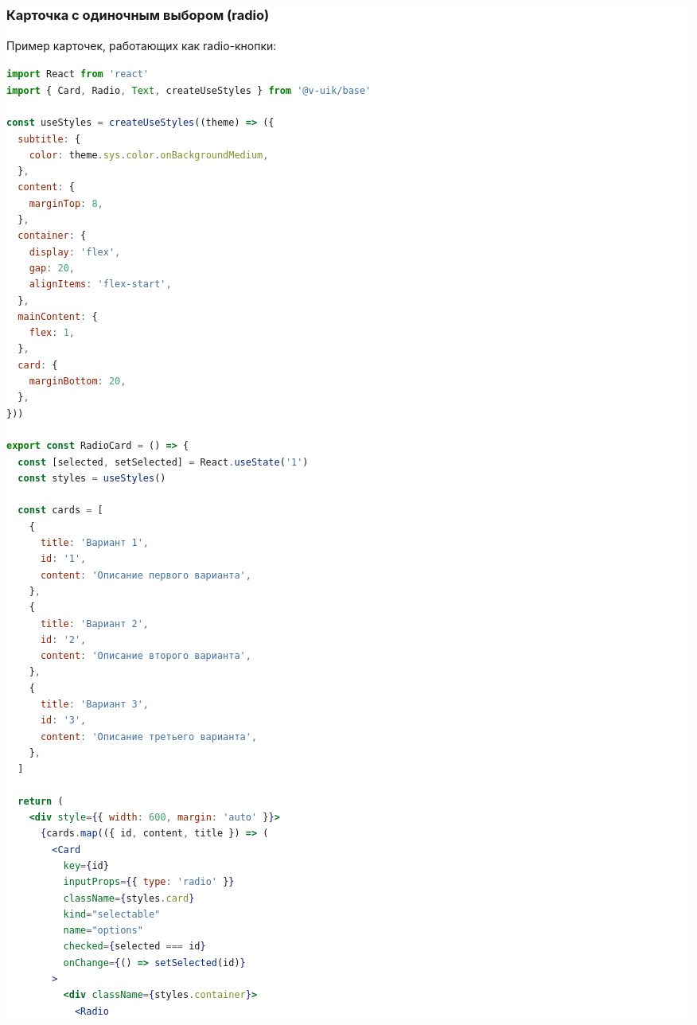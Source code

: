### Карточка с одиночным выбором (radio)

Пример карточек, работающих как radio-кнопки:

```jsx
import React from 'react'
import { Card, Radio, Text, createUseStyles } from '@v-uik/base'

const useStyles = createUseStyles((theme) => ({
  subtitle: {
    color: theme.sys.color.onBackgroundMedium,
  },
  content: {
    marginTop: 8,
  },
  container: {
    display: 'flex',
    gap: 20,
    alignItems: 'flex-start',
  },
  mainContent: {
    flex: 1,
  },
  card: {
    marginBottom: 20,
  },
}))

export const RadioCard = () => {
  const [selected, setSelected] = React.useState('1')
  const styles = useStyles()

  const cards = [
    {
      title: 'Вариант 1',
      id: '1',
      content: 'Описание первого варианта',
    },
    {
      title: 'Вариант 2',
      id: '2',
      content: 'Описание второго варианта',
    },
    {
      title: 'Вариант 3',
      id: '3',
      content: 'Описание третьего варианта',
    },
  ]

  return (
    <div style={{ width: 600, margin: 'auto' }}>
      {cards.map(({ id, content, title }) => (
        <Card
          key={id}
          inputProps={{ type: 'radio' }}
          className={styles.card}
          kind="selectable"
          name="options"
          checked={selected === id}
          onChange={() => setSelected(id)}
        >
          <div className={styles.container}>
            <Radio
```